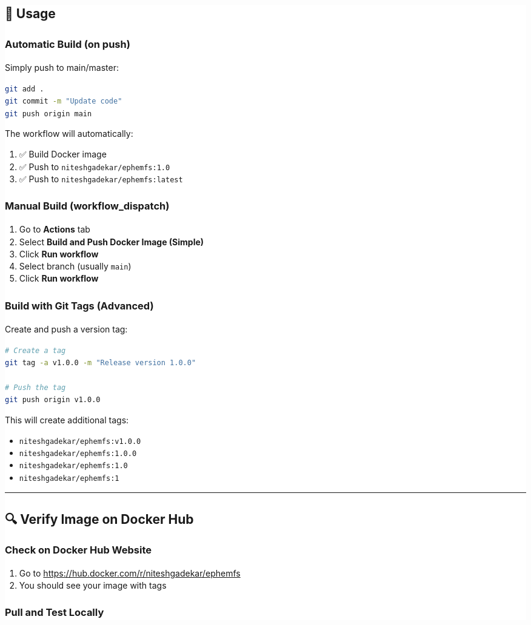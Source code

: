 
## 🚀 Usage

### Automatic Build (on push)

Simply push to main/master:

```bash
git add .
git commit -m "Update code"
git push origin main
```

The workflow will automatically:
1. ✅ Build Docker image
2. ✅ Push to `niteshgadekar/ephemfs:1.0`
3. ✅ Push to `niteshgadekar/ephemfs:latest`

### Manual Build (workflow_dispatch)

1. Go to **Actions** tab
2. Select **Build and Push Docker Image (Simple)**
3. Click **Run workflow**
4. Select branch (usually `main`)
5. Click **Run workflow**

### Build with Git Tags (Advanced)

Create and push a version tag:

```bash
# Create a tag
git tag -a v1.0.0 -m "Release version 1.0.0"

# Push the tag
git push origin v1.0.0
```

This will create additional tags:
- `niteshgadekar/ephemfs:v1.0.0`
- `niteshgadekar/ephemfs:1.0.0`
- `niteshgadekar/ephemfs:1.0`
- `niteshgadekar/ephemfs:1`

---

## 🔍 Verify Image on Docker Hub

### Check on Docker Hub Website

1. Go to https://hub.docker.com/r/niteshgadekar/ephemfs
2. You should see your image with tags

### Pull and Test Locally
